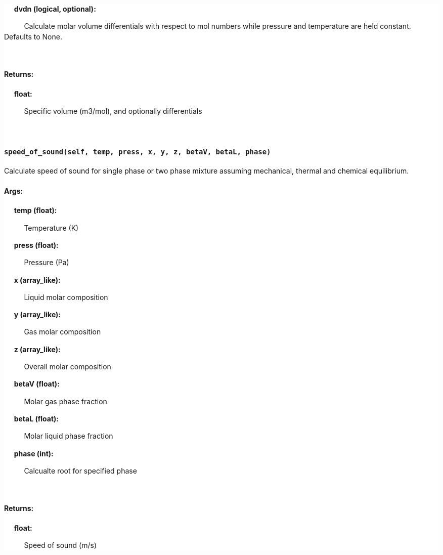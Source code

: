 &nbsp;&nbsp;&nbsp;&nbsp; **dvdn (logical, optional):** 

&nbsp;&nbsp;&nbsp;&nbsp; &nbsp;&nbsp;&nbsp;&nbsp;  Calculate molar volume differentials with respect to mol numbers while pressure and temperature are held constant. Defaults to None.

&nbsp;&nbsp;&nbsp;&nbsp; &nbsp;&nbsp;&nbsp;&nbsp; 

#### Returns:

&nbsp;&nbsp;&nbsp;&nbsp; **float:** 

&nbsp;&nbsp;&nbsp;&nbsp; &nbsp;&nbsp;&nbsp;&nbsp;  Specific volume (m3/mol), and optionally differentials

&nbsp;&nbsp;&nbsp;&nbsp; &nbsp;&nbsp;&nbsp;&nbsp; 

### `speed_of_sound(self, temp, press, x, y, z, betaV, betaL, phase)`
Calculate speed of sound for single phase or two phase mixture assuming mechanical, thermal and chemical equilibrium.

#### Args:

&nbsp;&nbsp;&nbsp;&nbsp; **temp (float):** 

&nbsp;&nbsp;&nbsp;&nbsp; &nbsp;&nbsp;&nbsp;&nbsp;  Temperature (K)

&nbsp;&nbsp;&nbsp;&nbsp; **press (float):** 

&nbsp;&nbsp;&nbsp;&nbsp; &nbsp;&nbsp;&nbsp;&nbsp;  Pressure (Pa)

&nbsp;&nbsp;&nbsp;&nbsp; **x (array_like):** 

&nbsp;&nbsp;&nbsp;&nbsp; &nbsp;&nbsp;&nbsp;&nbsp;  Liquid molar composition

&nbsp;&nbsp;&nbsp;&nbsp; **y (array_like):** 

&nbsp;&nbsp;&nbsp;&nbsp; &nbsp;&nbsp;&nbsp;&nbsp;  Gas molar composition

&nbsp;&nbsp;&nbsp;&nbsp; **z (array_like):** 

&nbsp;&nbsp;&nbsp;&nbsp; &nbsp;&nbsp;&nbsp;&nbsp;  Overall molar composition

&nbsp;&nbsp;&nbsp;&nbsp; **betaV (float):** 

&nbsp;&nbsp;&nbsp;&nbsp; &nbsp;&nbsp;&nbsp;&nbsp;  Molar gas phase fraction

&nbsp;&nbsp;&nbsp;&nbsp; **betaL (float):** 

&nbsp;&nbsp;&nbsp;&nbsp; &nbsp;&nbsp;&nbsp;&nbsp;  Molar liquid phase fraction

&nbsp;&nbsp;&nbsp;&nbsp; **phase (int):** 

&nbsp;&nbsp;&nbsp;&nbsp; &nbsp;&nbsp;&nbsp;&nbsp;  Calcualte root for specified phase

&nbsp;&nbsp;&nbsp;&nbsp; &nbsp;&nbsp;&nbsp;&nbsp; 

#### Returns:

&nbsp;&nbsp;&nbsp;&nbsp; **float:** 

&nbsp;&nbsp;&nbsp;&nbsp; &nbsp;&nbsp;&nbsp;&nbsp;  Speed of sound (m/s)
